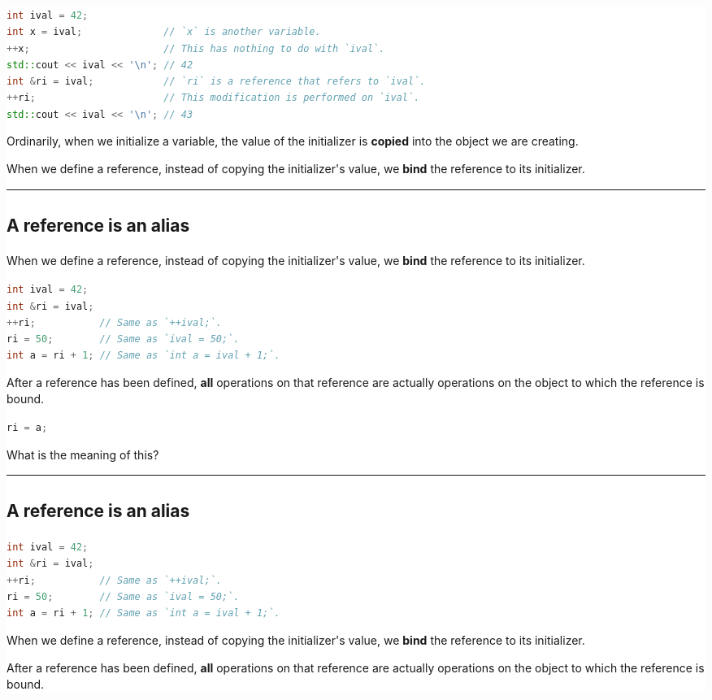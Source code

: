 ```cpp
int ival = 42;
int x = ival;              // `x` is another variable.
++x;                       // This has nothing to do with `ival`.
std::cout << ival << '\n'; // 42
int &ri = ival;            // `ri` is a reference that refers to `ival`.
++ri;                      // This modification is performed on `ival`.
std::cout << ival << '\n'; // 43
```

Ordinarily, when we initialize a variable, the value of the initializer is **copied** into the object we are creating.

When we define a reference, instead of copying the initializer's value, we **bind** the reference to its initializer.

---

## A reference is an alias

When we define a reference, instead of copying the initializer's value, we **bind** the reference to its initializer.

```cpp
int ival = 42;
int &ri = ival;
++ri;           // Same as `++ival;`.
ri = 50;        // Same as `ival = 50;`.
int a = ri + 1; // Same as `int a = ival + 1;`.
```

After a reference has been defined, **all** operations on that reference are actually operations on the object to which the reference is bound.

```cpp
ri = a;
```

What is the meaning of this?

---

## A reference is an alias

```cpp
int ival = 42;
int &ri = ival;
++ri;           // Same as `++ival;`.
ri = 50;        // Same as `ival = 50;`.
int a = ri + 1; // Same as `int a = ival + 1;`.
```

When we define a reference, instead of copying the initializer's value, we **bind** the reference to its initializer.

After a reference has been defined, **all** operations on that reference are actually operations on the object to which the reference is bound.
